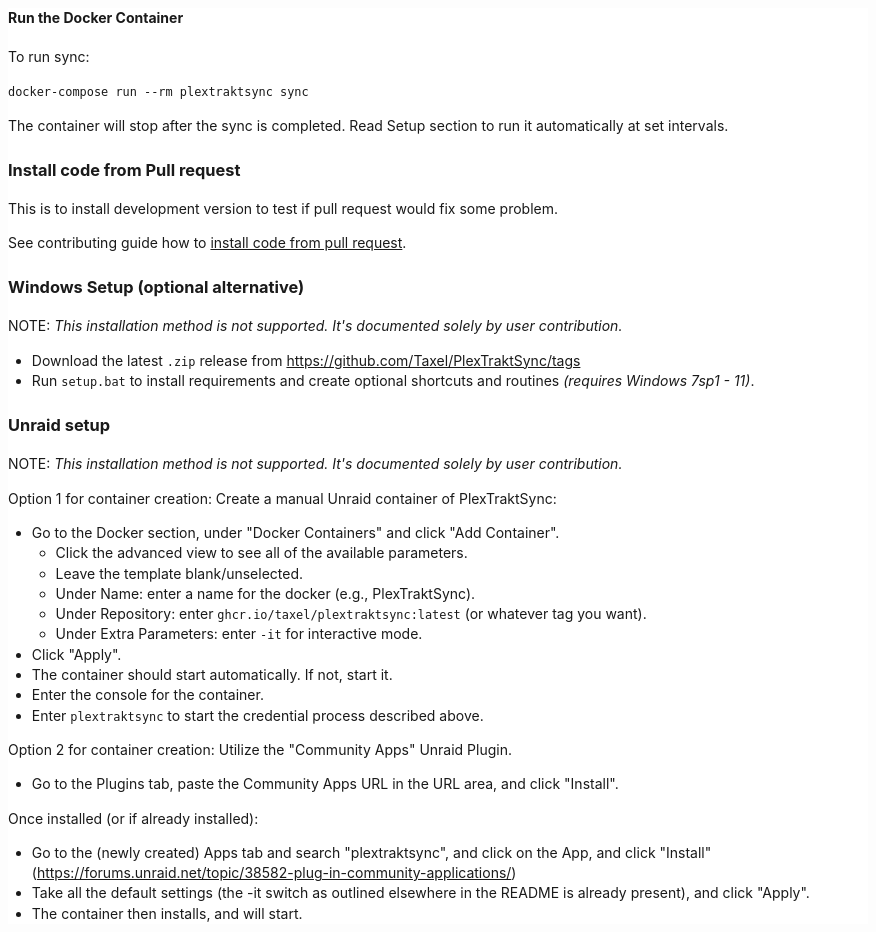 #### Run the Docker Container

To run sync:

```
docker-compose run --rm plextraktsync sync
```

The container will stop after the sync is completed. Read Setup section to run
it automatically at set intervals.

### Install code from Pull request

This is to install development version to test if pull request would fix some problem.

See contributing guide how to [install code from pull request].

[install code from pull request]: CONTRIBUTING.md#install-code-from-pull-request

### Windows Setup (optional alternative)

NOTE: _This installation method is not supported. It's documented solely by user contribution._

- Download the latest `.zip` release from https://github.com/Taxel/PlexTraktSync/tags
- Run `setup.bat` to install requirements and create optional shortcuts and
  routines _(requires Windows 7sp1 - 11)_.

### Unraid setup

NOTE: _This installation method is not supported. It's documented solely by user contribution._

Option 1 for container creation:
Create a manual Unraid container of PlexTraktSync:

- Go to the Docker section, under "Docker Containers" and click "Add Container".
  - Click the advanced view to see all of the available parameters.
  - Leave the template blank/unselected.
  - Under Name: enter a name for the docker (e.g., PlexTraktSync).
  - Under Repository: enter `ghcr.io/taxel/plextraktsync:latest` (or whatever tag you want).
  - Under Extra Parameters: enter `-it` for interactive mode.
- Click "Apply".
- The container should start automatically. If not, start it.
- Enter the console for the container.
- Enter `plextraktsync` to start the credential process described above.

Option 2 for container creation:
Utilize the "Community Apps" Unraid Plugin.

- Go to the Plugins tab, paste the Community Apps URL in the URL area, and click "Install".

Once installed (or if already installed):
- Go to the (newly created) Apps tab and search "plextraktsync", and click on
  the App, and click "Install" (https://forums.unraid.net/topic/38582-plug-in-community-applications/)
- Take all the default settings (the -it switch as outlined elsewhere in the
  README is already present), and click "Apply".
- The container then installs, and will start.


[@taxel]: https://github.com/Taxel
[contributors]: https://github.com/Taxel/PlexTraktSync/graphs/contributors
[help-wanted]: https://github.com/Taxel/PlexTraktSync/issues?q=is%3Aissue+is%3Aopen+label%3A%22help+wanted%22
[docs-needed]: https://github.com/Taxel/PlexTraktSync/issues?q=label%3A%22docs+needed%22+sort%3Aupdated-desc
[python-versions-badge]: https://img.shields.io/badge/python-3.7%20%7C%203.8%20%7C%203.9%20%7C%203.10%20%7C%203.11-blue
[appdirs]: https://pypi.org/project/appdirs
[install-pipx]: https://github.com/pypa/pipx#install-pipx
[two-factor-authentication]: https://support.plex.tv/articles/two-factor-authentication/#toc-1:~:text=Old%20Third%2DParty%20Apps%20%26%20Tools
[ofelia]: https://github.com/mcuadros/ofelia/
[plex-scrobbler]: https://blog.trakt.tv/plex-scrobbler-52db9b016ead
[fix-match]: https://support.plex.tv/articles/201018497-fix-match-match/
[metadata agents]: https://support.plex.tv/articles/200241558-agents/
[migrating-agent-scanner]: https://support.plex.tv/articles/migrating-a-tv-library-to-use-the-new-plex-tv-series-agent-scanner/
[naming-tv-show-files]: https://support.plex.tv/articles/naming-and-organizing-your-tv-show-files/
[plexmatch]: https://support.plex.tv/articles/plexmatch/
[tmdb-transition]: https://blog.trakt.tv/tmdb-transition-ef3d19a5cf24
[tmdb]: https://themoviedb.org/
[tv-show-metadata]: https://blog.trakt.tv/tv-show-metadata-e6e64ed4e6ef
[adding the missing episodes]: https://support.trakt.tv/support/solutions/articles/70000264977
[tmdb]: https://themoviedb.org/
[trakt-tvshow-update]: https://support.trakt.tv/support/solutions/articles/70000260936-how-does-movie-tv-show-information-metadata-get-updated-how-can-i-refresh-or-sync-trakt-to-tmdb-
[how-to-report-metadata-issues]: https://support.trakt.tv/support/solutions/articles/70000627644-how-to-report-metadata-issues
[reports]: https://trakt.tv/settings/reports
[house-of-the-dragon]: https://www.themoviedb.org/tv/94997-house-of-the-dragon/season/1/episode/1/edit?active_nav_item=external_ids
[extra-folder]: https://support.plex.tv/articles/local-files-for-tv-show-trailers-and-extras/
[discussions/997]: https://github.com/Taxel/PlexTraktSync/discussions/997
[discussions]: https://github.com/Taxel/PlexTraktSync/discussions